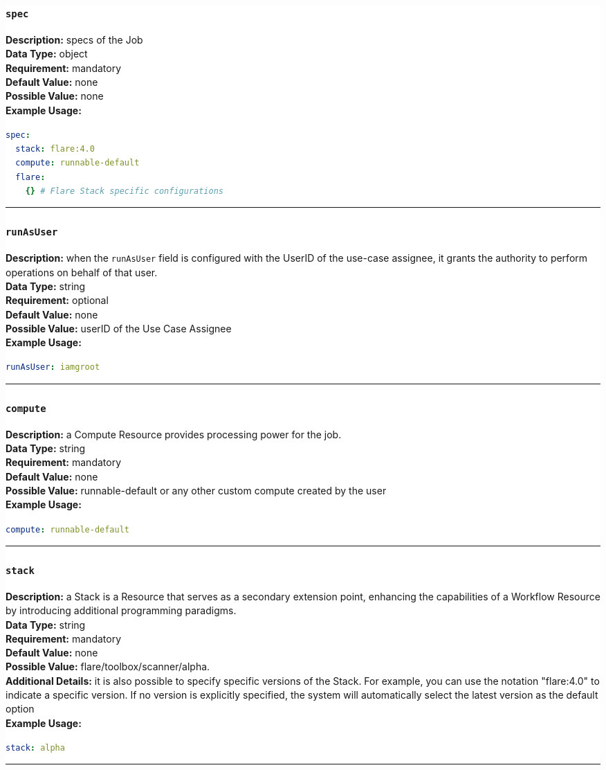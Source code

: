
### **`spec`**
<b>Description:</b> specs of the Job <br>
<b>Data Type:</b> object <br>
<b>Requirement:</b> mandatory <br>
<b>Default Value:</b> none <br>
<b>Possible Value:</b> none <br>
<b>Example Usage:</b>
```yaml
spec: 
  stack: flare:4.0 
  compute: runnable-default 
  flare: 
    {} # Flare Stack specific configurations
```

---

### **`runAsUser`**
<b>Description:</b> when the `runAsUser` field is configured with the UserID of the use-case assignee, it grants the authority to perform operations on behalf of that user. <br>
<b>Data Type:</b> string <br>
<b>Requirement:</b> optional <br>
<b>Default Value:</b> none <br>
<b>Possible Value:</b> userID of the Use Case Assignee <br>
<b>Example Usage:</b>
```yaml
runAsUser: iamgroot 
```
---

### **`compute`**
<b>Description:</b> a Compute Resource provides processing power for the job.  <br>
<b>Data Type:</b> string <br>
<b>Requirement:</b> mandatory <br>
<b>Default Value:</b> none <br>
<b>Possible Value:</b> runnable-default or any other custom compute created by the user<br>
<b>Example Usage:</b>
```yaml
compute: runnable-default 
```

---

### **`stack`**
<b>Description:</b> a Stack is a Resource that serves as a secondary extension point, enhancing the capabilities of a Workflow Resource by introducing additional programming paradigms.  <br>
<b>Data Type:</b> string <br>
<b>Requirement:</b> mandatory <br>
<b>Default Value:</b> none <br>
<b>Possible Value:</b> flare/toolbox/scanner/alpha. <br>
<b>Additional Details:</b> it is also possible to specify specific versions of the Stack. For example, you can use the notation "flare:4.0" to indicate a specific version. If no version is explicitly specified, the system will automatically select the latest version as the default option <br>
<b>Example Usage:</b>
```yaml
stack: alpha 
```

---